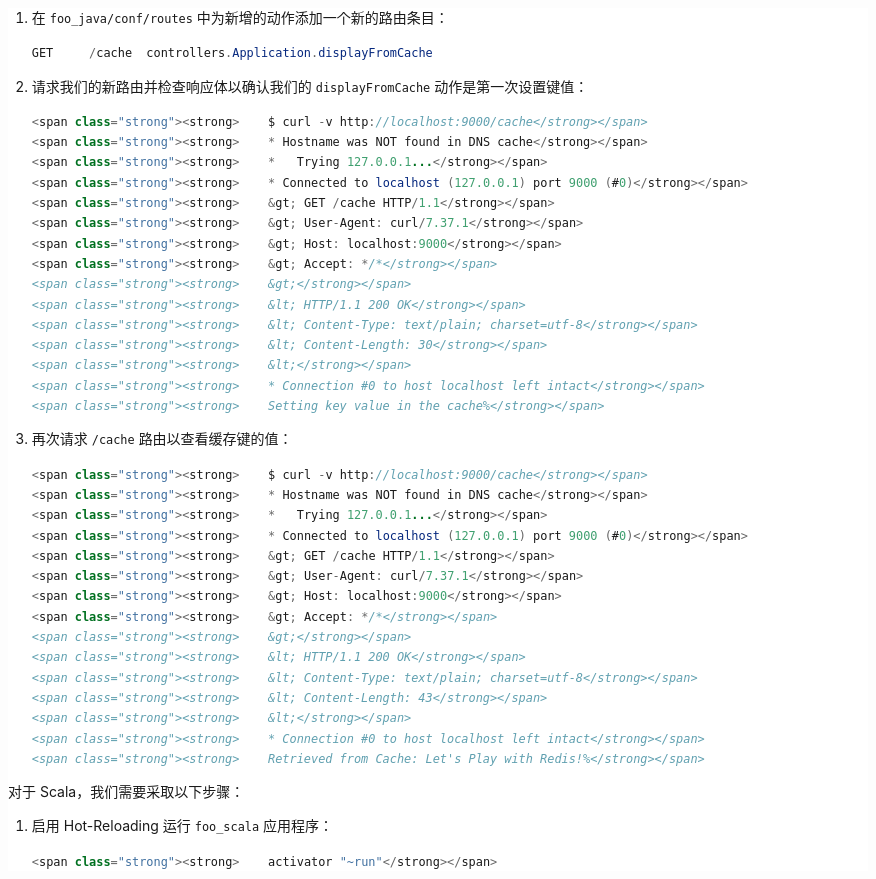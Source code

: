 1.  在 `foo_java/conf/routes` 中为新增的动作添加一个新的路由条目：

    ```java
    GET     /cache  controllers.Application.displayFromCache
    ```

1.  请求我们的新路由并检查响应体以确认我们的 `displayFromCache` 动作是第一次设置键值：

    ```java
    <span class="strong"><strong>    $ curl -v http://localhost:9000/cache</strong></span>
    <span class="strong"><strong>    * Hostname was NOT found in DNS cache</strong></span>
    <span class="strong"><strong>    *   Trying 127.0.0.1...</strong></span>
    <span class="strong"><strong>    * Connected to localhost (127.0.0.1) port 9000 (#0)</strong></span>
    <span class="strong"><strong>    &gt; GET /cache HTTP/1.1</strong></span>
    <span class="strong"><strong>    &gt; User-Agent: curl/7.37.1</strong></span>
    <span class="strong"><strong>    &gt; Host: localhost:9000</strong></span>
    <span class="strong"><strong>    &gt; Accept: */*</strong></span>
    <span class="strong"><strong>    &gt;</strong></span>
    <span class="strong"><strong>    &lt; HTTP/1.1 200 OK</strong></span>
    <span class="strong"><strong>    &lt; Content-Type: text/plain; charset=utf-8</strong></span>
    <span class="strong"><strong>    &lt; Content-Length: 30</strong></span>
    <span class="strong"><strong>    &lt;</strong></span>
    <span class="strong"><strong>    * Connection #0 to host localhost left intact</strong></span>
    <span class="strong"><strong>    Setting key value in the cache%</strong></span>
    ```

1.  再次请求 `/cache` 路由以查看缓存键的值：

    ```java
    <span class="strong"><strong>    $ curl -v http://localhost:9000/cache</strong></span>
    <span class="strong"><strong>    * Hostname was NOT found in DNS cache</strong></span>
    <span class="strong"><strong>    *   Trying 127.0.0.1...</strong></span>
    <span class="strong"><strong>    * Connected to localhost (127.0.0.1) port 9000 (#0)</strong></span>
    <span class="strong"><strong>    &gt; GET /cache HTTP/1.1</strong></span>
    <span class="strong"><strong>    &gt; User-Agent: curl/7.37.1</strong></span>
    <span class="strong"><strong>    &gt; Host: localhost:9000</strong></span>
    <span class="strong"><strong>    &gt; Accept: */*</strong></span>
    <span class="strong"><strong>    &gt;</strong></span>
    <span class="strong"><strong>    &lt; HTTP/1.1 200 OK</strong></span>
    <span class="strong"><strong>    &lt; Content-Type: text/plain; charset=utf-8</strong></span>
    <span class="strong"><strong>    &lt; Content-Length: 43</strong></span>
    <span class="strong"><strong>    &lt;</strong></span>
    <span class="strong"><strong>    * Connection #0 to host localhost left intact</strong></span>
    <span class="strong"><strong>    Retrieved from Cache: Let's Play with Redis!%</strong></span>
    ```

对于 Scala，我们需要采取以下步骤：

1.  启用 Hot-Reloading 运行 `foo_scala` 应用程序：

    ```java
    <span class="strong"><strong>    activator "~run"</strong></span>
    ```
